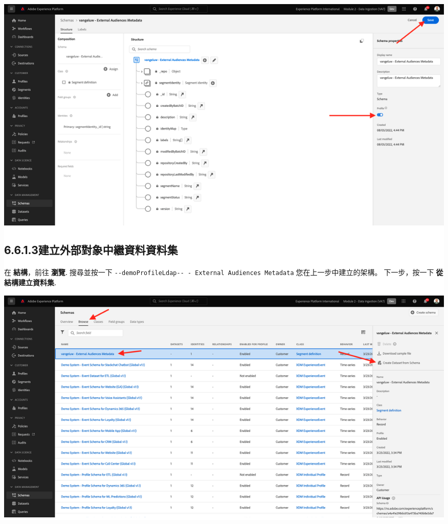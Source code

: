 ![外部對象中繼資料結構5](images/extAudMDXDM6.png)

## 6.6.1.3建立外部對象中繼資料資料集

在 **結構**，前往 **瀏覽**. 搜尋並按一下 `--demoProfileLdap-- - External Audiences Metadata` 您在上一步中建立的架構。 下一步，按一下 **從結構建立資料集**.

![外部對象元資料DS 1](images/extAudMDDS1.png)
